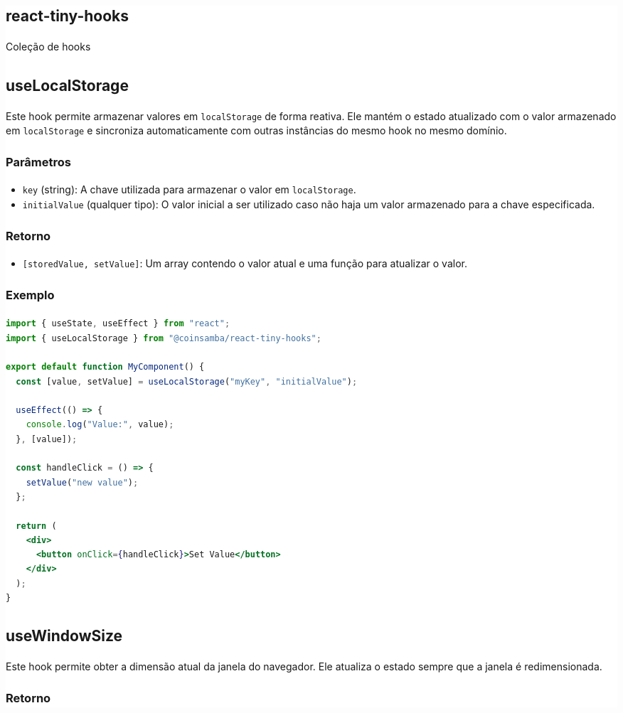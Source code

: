 ## react-tiny-hooks

Coleção de hooks

## useLocalStorage

Este hook permite armazenar valores em `localStorage` de forma reativa. Ele mantém o estado atualizado com o valor armazenado em `localStorage` e sincroniza automaticamente com outras instâncias do mesmo hook no mesmo domínio.

### Parâmetros

- `key` (string): A chave utilizada para armazenar o valor em `localStorage`.
- `initialValue` (qualquer tipo): O valor inicial a ser utilizado caso não haja um valor armazenado para a chave especificada.

### Retorno

- `[storedValue, setValue]`: Um array contendo o valor atual e uma função para atualizar o valor.

### Exemplo
```jsx
import { useState, useEffect } from "react";
import { useLocalStorage } from "@coinsamba/react-tiny-hooks";

export default function MyComponent() {
  const [value, setValue] = useLocalStorage("myKey", "initialValue");

  useEffect(() => {
    console.log("Value:", value);
  }, [value]);

  const handleClick = () => {
    setValue("new value");
  };

  return (
    <div>
      <button onClick={handleClick}>Set Value</button>
    </div>
  );
}
```

## useWindowSize

Este hook permite obter a dimensão atual da janela do navegador. Ele atualiza o estado sempre que a janela é redimensionada.

### Retorno
